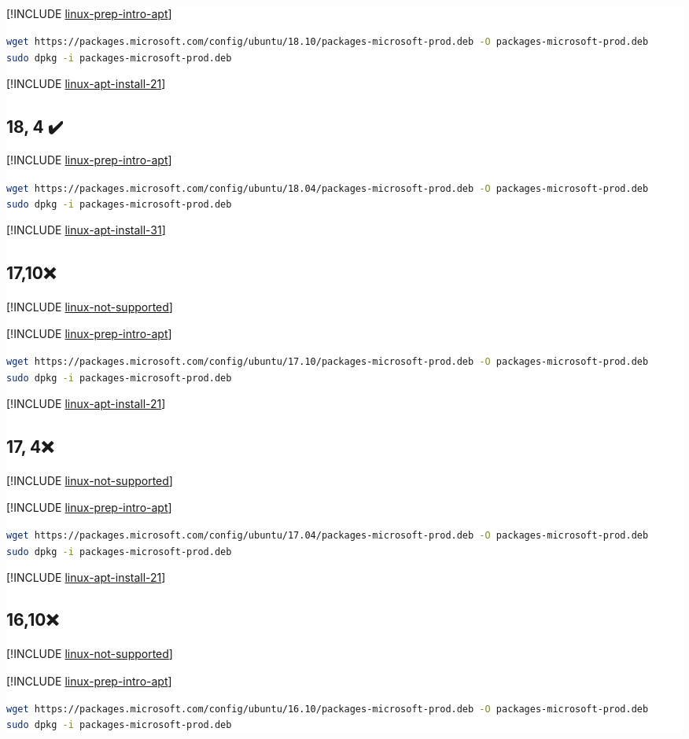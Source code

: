 [!INCLUDE [linux-prep-intro-apt](includes/linux-prep-intro-apt.md)]

```bash
wget https://packages.microsoft.com/config/ubuntu/18.10/packages-microsoft-prod.deb -O packages-microsoft-prod.deb
sudo dpkg -i packages-microsoft-prod.deb
```

[!INCLUDE [linux-apt-install-21](includes/linux-install-21-apt.md)]

## <a name="1804-"></a>18, 4 ✔️

[!INCLUDE [linux-prep-intro-apt](includes/linux-prep-intro-apt.md)]

```bash
wget https://packages.microsoft.com/config/ubuntu/18.04/packages-microsoft-prod.deb -O packages-microsoft-prod.deb
sudo dpkg -i packages-microsoft-prod.deb
```

[!INCLUDE [linux-apt-install-31](includes/linux-install-31-apt.md)]

## <a name="1710-"></a>17,10❌

[!INCLUDE [linux-not-supported](includes/linux-not-supported-ubuntu.md)]

[!INCLUDE [linux-prep-intro-apt](includes/linux-prep-intro-apt.md)]

```bash
wget https://packages.microsoft.com/config/ubuntu/17.10/packages-microsoft-prod.deb -O packages-microsoft-prod.deb
sudo dpkg -i packages-microsoft-prod.deb
```

[!INCLUDE [linux-apt-install-21](includes/linux-install-21-apt.md)]

## <a name="1704-"></a>17, 4❌

[!INCLUDE [linux-not-supported](includes/linux-not-supported-ubuntu.md)]

[!INCLUDE [linux-prep-intro-apt](includes/linux-prep-intro-apt.md)]

```bash
wget https://packages.microsoft.com/config/ubuntu/17.04/packages-microsoft-prod.deb -O packages-microsoft-prod.deb
sudo dpkg -i packages-microsoft-prod.deb
```

[!INCLUDE [linux-apt-install-21](includes/linux-install-21-apt.md)]

## <a name="1610-"></a>16,10❌

[!INCLUDE [linux-not-supported](includes/linux-not-supported-ubuntu.md)]

[!INCLUDE [linux-prep-intro-apt](includes/linux-prep-intro-apt.md)]

```bash
wget https://packages.microsoft.com/config/ubuntu/16.10/packages-microsoft-prod.deb -O packages-microsoft-prod.deb
sudo dpkg -i packages-microsoft-prod.deb
```
